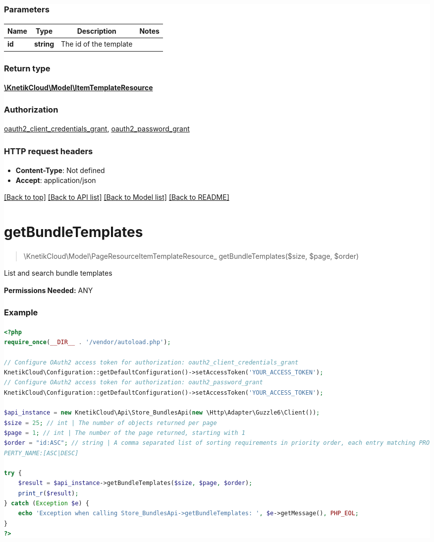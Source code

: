 ### Parameters

Name | Type | Description  | Notes
------------- | ------------- | ------------- | -------------
 **id** | **string**| The id of the template |

### Return type

[**\KnetikCloud\Model\ItemTemplateResource**](../Model/ItemTemplateResource.md)

### Authorization

[oauth2_client_credentials_grant](../../README.md#oauth2_client_credentials_grant), [oauth2_password_grant](../../README.md#oauth2_password_grant)

### HTTP request headers

 - **Content-Type**: Not defined
 - **Accept**: application/json

[[Back to top]](#) [[Back to API list]](../../README.md#documentation-for-api-endpoints) [[Back to Model list]](../../README.md#documentation-for-models) [[Back to README]](../../README.md)

# **getBundleTemplates**
> \KnetikCloud\Model\PageResourceItemTemplateResource_ getBundleTemplates($size, $page, $order)

List and search bundle templates

<b>Permissions Needed:</b> ANY

### Example
```php
<?php
require_once(__DIR__ . '/vendor/autoload.php');

// Configure OAuth2 access token for authorization: oauth2_client_credentials_grant
KnetikCloud\Configuration::getDefaultConfiguration()->setAccessToken('YOUR_ACCESS_TOKEN');
// Configure OAuth2 access token for authorization: oauth2_password_grant
KnetikCloud\Configuration::getDefaultConfiguration()->setAccessToken('YOUR_ACCESS_TOKEN');

$api_instance = new KnetikCloud\Api\Store_BundlesApi(new \Http\Adapter\Guzzle6\Client());
$size = 25; // int | The number of objects returned per page
$page = 1; // int | The number of the page returned, starting with 1
$order = "id:ASC"; // string | A comma separated list of sorting requirements in priority order, each entry matching PROPERTY_NAME:[ASC|DESC]

try {
    $result = $api_instance->getBundleTemplates($size, $page, $order);
    print_r($result);
} catch (Exception $e) {
    echo 'Exception when calling Store_BundlesApi->getBundleTemplates: ', $e->getMessage(), PHP_EOL;
}
?>
```
